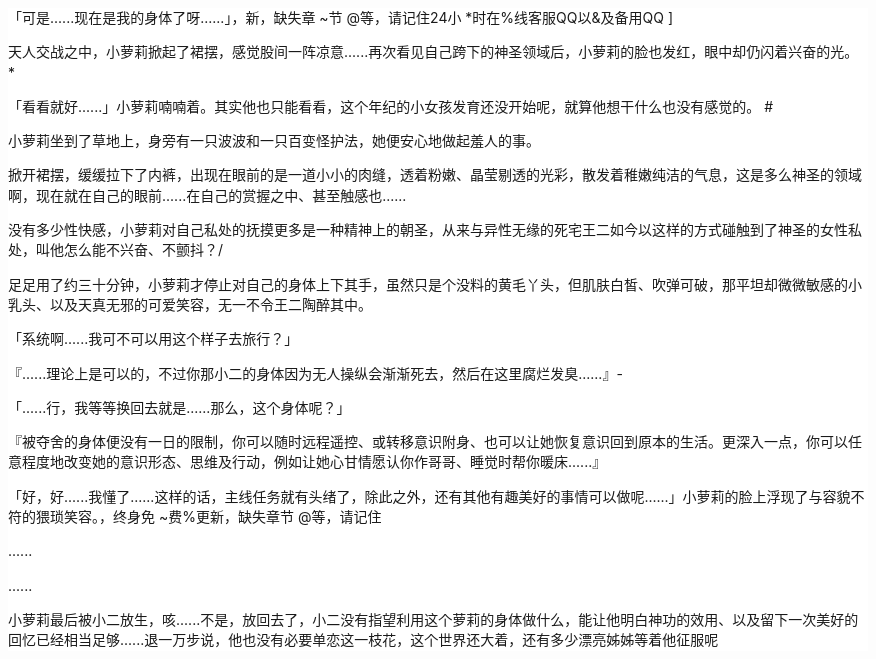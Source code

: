 「可是......现在是我的身体了呀......」，新，缺失章 ~节 @等，请记住24小 *时在%线客服QQ以&及备用QQ ]





天人交战之中，小萝莉掀起了裙摆，感觉股间一阵凉意......再次看见自己跨下的神圣领域后，小萝莉的脸也发红，眼中却仍闪着兴奋的光。 *







「看看就好......」小萝莉喃喃着。其实他也只能看看，这个年纪的小女孩发育还没开始呢，就算他想干什么也没有感觉的。 #





小萝莉坐到了草地上，身旁有一只波波和一只百变怪护法，她便安心地做起羞人的事。



掀开裙摆，缓缓拉下了内裤，出现在眼前的是一道小小的肉缝，透着粉嫩、晶莹剔透的光彩，散发着稚嫩纯洁的气息，这是多么神圣的领域啊，现在就在自己的眼前......在自己的赏握之中、甚至触感也......



没有多少性快感，小萝莉对自己私处的抚摸更多是一种精神上的朝圣，从来与异性无缘的死宅王二如今以这样的方式碰触到了神圣的女性私处，叫他怎么能不兴奋、不颤抖？/



足足用了约三十分钟，小萝莉才停止对自己的身体上下其手，虽然只是个没料的黄毛丫头，但肌肤白皙、吹弹可破，那平坦却微微敏感的小乳头、以及天真无邪的可爱笑容，无一不令王二陶醉其中。





「系统啊......我可不可以用这个样子去旅行？」





『......理论上是可以的，不过你那小二的身体因为无人操纵会渐渐死去，然后在这里腐烂发臭......』-



「......行，我等等换回去就是......那么，这个身体呢？」



『被夺舍的身体便没有一日的限制，你可以随时远程遥控、或转移意识附身、也可以让她恢复意识回到原本的生活。更深入一点，你可以任意程度地改变她的意识形态、思维及行动，例如让她心甘情愿认你作哥哥、睡觉时帮你暖床......』



「好，好......我懂了......这样的话，主线任务就有头绪了，除此之外，还有其他有趣美好的事情可以做呢......」小萝莉的脸上浮现了与容貌不符的猥琐笑容。，终身免 ~费%更新，缺失章节 @等，请记住



......





......





小萝莉最后被小二放生，咳......不是，放回去了，小二没有指望利用这个萝莉的身体做什么，能让他明白神功的效用、以及留下一次美好的回忆已经相当足够......退一万步说，他也没有必要单恋这一枝花，这个世界还大着，还有多少漂亮姊姊等着他征服呢

